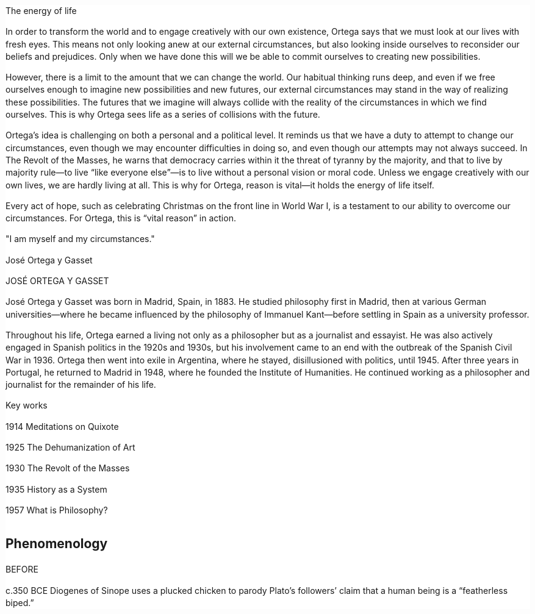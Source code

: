 The energy of life

In order to transform the world and to engage creatively with our own existence, Ortega says that we must look at our lives with fresh eyes. This means not only looking anew at our external circumstances, but also looking inside ourselves to reconsider our beliefs and prejudices. Only when we have done this will we be able to commit ourselves to creating new possibilities.

However, there is a limit to the amount that we can change the world. Our habitual thinking runs deep, and even if we free ourselves enough to imagine new possibilities and new futures, our external circumstances may stand in the way of realizing these possibilities. The futures that we imagine will always collide with the reality of the circumstances in which we find ourselves. This is why Ortega sees life as a series of collisions with the future.

Ortega’s idea is challenging on both a personal and a political level. It reminds us that we have a duty to attempt to change our circumstances, even though we may encounter difficulties in doing so, and even though our attempts may not always succeed. In The Revolt of the Masses, he warns that democracy carries within it the threat of tyranny by the majority, and that to live by majority rule—to live “like everyone else”—is to live without a personal vision or moral code. Unless we engage creatively with our own lives, we are hardly living at all. This is why for Ortega, reason is vital—it holds the energy of life itself.

Every act of hope, such as celebrating Christmas on the front line in World War I, is a testament to our ability to overcome our circumstances. For Ortega, this is “vital reason” in action.

"I am myself and my circumstances."

José Ortega y Gasset

JOSÉ ORTEGA Y GASSET

José Ortega y Gasset was born in Madrid, Spain, in 1883. He studied philosophy first in Madrid, then at various German universities—where he became influenced by the philosophy of Immanuel Kant—before settling in Spain as a university professor.

Throughout his life, Ortega earned a living not only as a philosopher but as a journalist and essayist. He was also actively engaged in Spanish politics in the 1920s and 1930s, but his involvement came to an end with the outbreak of the Spanish Civil War in 1936. Ortega then went into exile in Argentina, where he stayed, disillusioned with politics, until 1945. After three years in Portugal, he returned to Madrid in 1948, where he founded the Institute of Humanities. He continued working as a philosopher and journalist for the remainder of his life.

Key works

1914 Meditations on Quixote

1925 The Dehumanization of Art

1930 The Revolt of the Masses

1935 History as a System

1957 What is Philosophy?

## Phenomenology

BEFORE

c.350 BCE Diogenes of Sinope uses a plucked chicken to parody Plato’s followers’ claim that a human being is a “featherless biped.”
